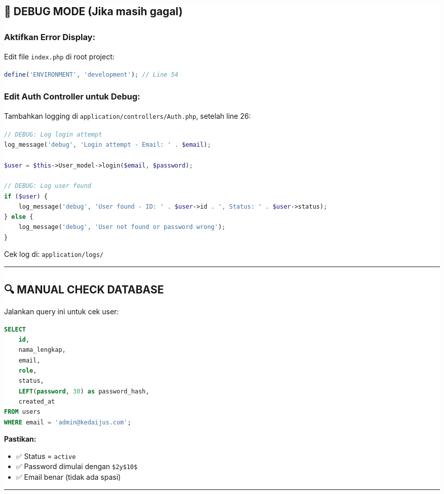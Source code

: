## 🐛 DEBUG MODE (Jika masih gagal)

### Aktifkan Error Display:

Edit file `index.php` di root project:

```php
define('ENVIRONMENT', 'development'); // Line 54
```

### Edit Auth Controller untuk Debug:

Tambahkan logging di `application/controllers/Auth.php`, setelah line 26:

```php
// DEBUG: Log login attempt
log_message('debug', 'Login attempt - Email: ' . $email);

$user = $this->User_model->login($email, $password);

// DEBUG: Log user found
if ($user) {
    log_message('debug', 'User found - ID: ' . $user->id . ', Status: ' . $user->status);
} else {
    log_message('debug', 'User not found or password wrong');
}
```

Cek log di: `application/logs/`

---

## 🔍 MANUAL CHECK DATABASE

Jalankan query ini untuk cek user:

```sql
SELECT 
    id,
    nama_lengkap,
    email,
    role,
    status,
    LEFT(password, 30) as password_hash,
    created_at
FROM users
WHERE email = 'admin@kedaijus.com';
```

**Pastikan:**
- ✅ Status = `active`
- ✅ Password dimulai dengan `$2y$10$`
- ✅ Email benar (tidak ada spasi)

---